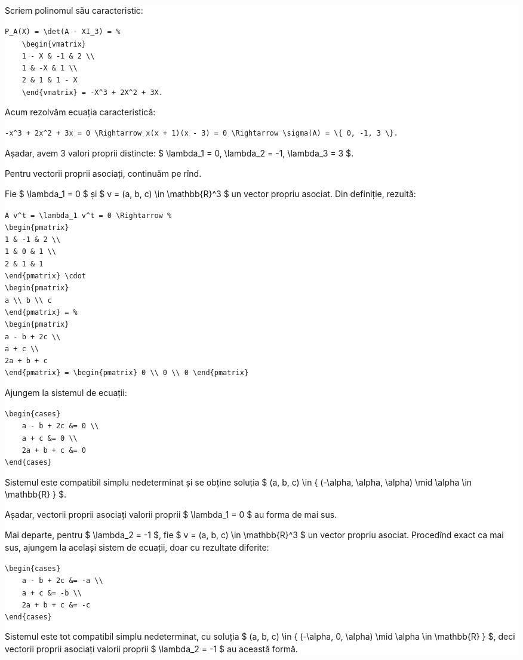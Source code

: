 
Scriem polinomul său caracteristic:
```{math}
P_A(X) = \det(A - XI_3) = %
	\begin{vmatrix}
	1 - X & -1 & 2 \\
	1 & -X & 1 \\
	2 & 1 & 1 - X
	\end{vmatrix} = -X^3 + 2X^2 + 3X.
```
Acum rezolvăm ecuația caracteristică:
```{math}
-x^3 + 2x^2 + 3x = 0 \Rightarrow x(x + 1)(x - 3) = 0 \Rightarrow \sigma(A) = \{ 0, -1, 3 \}.
```
Așadar, avem 3 valori proprii distincte: $ \lambda_1 = 0, \lambda_2 = -1, \lambda_3 = 3 $.

Pentru vectorii proprii asociați, continuăm pe rînd.

Fie $ \lambda_1 = 0 $ și $ v = (a, b, c) \in \mathbb{R}^3 $ un vector propriu asociat.
Din definiție, rezultă:
```{math}
A v^t = \lambda_1 v^t = 0 \Rightarrow %
\begin{pmatrix}
1 & -1 & 2 \\
1 & 0 & 1 \\
2 & 1 & 1 
\end{pmatrix} \cdot
\begin{pmatrix}
a \\ b \\ c
\end{pmatrix} = %
\begin{pmatrix}
a - b + 2c \\
a + c \\
2a + b + c
\end{pmatrix} = \begin{pmatrix} 0 \\ 0 \\ 0 \end{pmatrix}
```
Ajungem la sistemul de ecuații:
```{math}
\begin{cases}
	a - b + 2c &= 0 \\
	a + c &= 0 \\
	2a + b + c &= 0
\end{cases}
```
Sistemul este compatibil simplu nedeterminat și se obține soluția
$ (a, b, c) \in \{ (-\alpha, \alpha, \alpha) \mid \alpha \in \mathbb{R} \} $.

Așadar, vectorii proprii asociați valorii proprii $ \lambda_1 = 0 $ au forma de mai sus.

Mai departe, pentru $ \lambda_2 = -1 $, fie $ v = (a, b, c) \in \mathbb{R}^3 $ un vector
propriu asociat. Procedînd exact ca mai sus, ajungem la același sistem de ecuații, doar
cu rezultate diferite:
```{math}
\begin{cases}
	a - b + 2c &= -a \\
	a + c &= -b \\
	2a + b + c &= -c
\end{cases}
```
Sistemul este tot compatibil simplu nedeterminat, cu soluția
$ (a, b, c) \in \{ (-\alpha, 0, \alpha) \mid \alpha \in \mathbb{R} \} $, deci vectorii
proprii asociați valorii proprii $ \lambda_2 = -1 $ au această formă.
